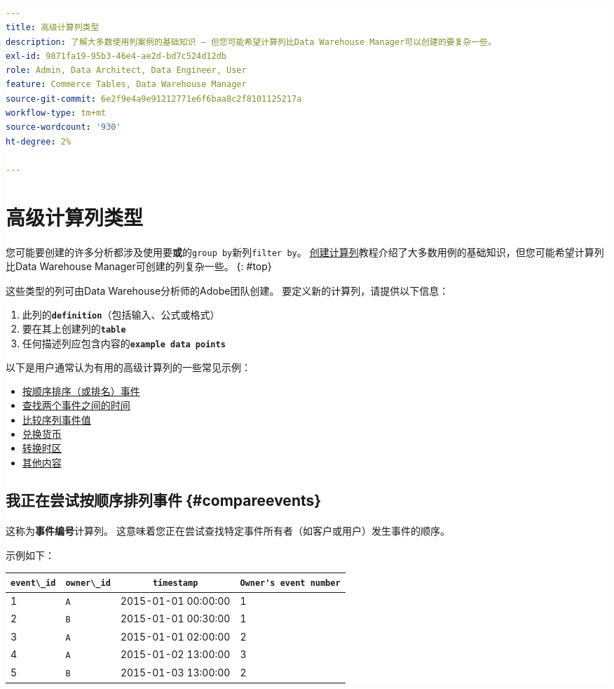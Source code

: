 ```yaml
---
title: 高级计算列类型
description: 了解大多数使用列案例的基础知识 — 但您可能希望计算列比Data Warehouse Manager可以创建的要复杂一些。
exl-id: 9871fa19-95b3-46e4-ae2d-bd7c524d12db
role: Admin, Data Architect, Data Engineer, User
feature: Commerce Tables, Data Warehouse Manager
source-git-commit: 6e2f9e4a9e91212771e6f6baa8c2f8101125217a
workflow-type: tm+mt
source-wordcount: '930'
ht-degree: 2%

---
```


# 高级计算列类型

您可能要创建的许多分析都涉及使用要&#x200B;**或**&#x200B;的`group by`新列`filter by`。 [创建计算列](../data-warehouse-mgr/creating-calculated-columns.md)教程介绍了大多数用例的基础知识，但您可能希望计算列比Data Warehouse Manager可创建的列复杂一些。
{: #top}

这些类型的列可由Data Warehouse分析师的Adobe团队创建。 要定义新的计算列，请提供以下信息：

1. 此列的&#x200B;**`definition`**（包括输入、公式或格式）
1. 要在其上创建列的&#x200B;**`table`**
1. 任何描述列应包含内容的&#x200B;**`example data points`**

以下是用户通常认为有用的高级计算列的一些常见示例：

* [按顺序排序（或排名）事件](#compareevents)
* [查找两个事件之间的时间](#twoevents)
* [比较序列事件值](#sequence)
* [兑换货币](#currency)
* [转换时区](#timezone)
* [其他内容](#else)

## 我正在尝试按顺序排列事件 {#compareevents}

这称为&#x200B;**事件编号**&#x200B;计算列。 这意味着您正在尝试查找特定事件所有者（如客户或用户）发生事件的顺序。

示例如下：

| **`event\_id`** | **`owner\_id`** | **`timestamp`** | **`Owner's event number`** |
|-----|-----|-----|-----|
| 1 | `A` | 2015-01-01 00:00:00 | 1 |
| 2 | `B` | 2015-01-01 00:30:00 | 1 |
| 3 | `A` | 2015-01-01 02:00:00 | 2 |
| 4 | `A` | 2015-01-02 13:00:00 | 3 |
| 5 | `B` | 2015-01-03 13:00:00 | 2 |
